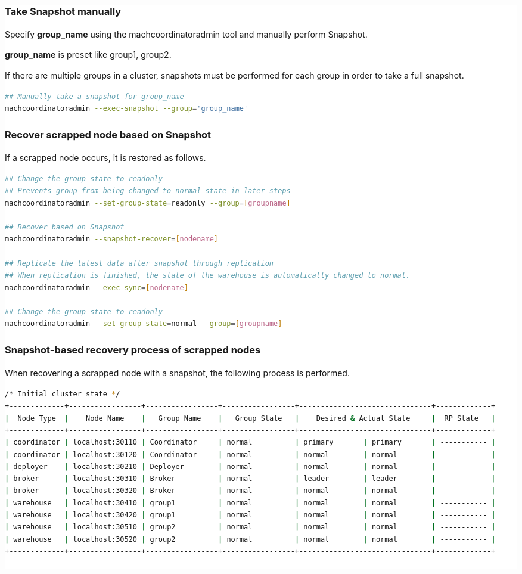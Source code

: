 ### Take Snapshot manually

Specify **group_name** using the machcoordinatoradmin tool and manually perform Snapshot.

**group_name** is preset like group1, group2.

If there are multiple groups in a cluster, snapshots must be performed for each group in order to take a full snapshot.

```bash
## Manually take a snapshot for group_name
machcoordinatoradmin --exec-snapshot --group='group_name'
```

### Recover scrapped node based on Snapshot

If a scrapped node occurs, it is restored as follows.

```bash
## Change the group state to readonly
## Prevents group from being changed to normal state in later steps
machcoordinatoradmin --set-group-state=readonly --group=[groupname]
  
## Recover based on Snapshot
machcoordinatoradmin --snapshot-recover=[nodename]
  
## Replicate the latest data after snapshot through replication
## When replication is finished, the state of the warehouse is automatically changed to normal.
machcoordinatoradmin --exec-sync=[nodename]
  
## Change the group state to readonly
machcoordinatoradmin --set-group-state=normal --group=[groupname]
```

### Snapshot-based recovery process of scrapped nodes

When recovering a scrapped node with a snapshot, the following process is performed.

```bash
/* Initial cluster state */
+-------------+-----------------+-----------------+-----------------+-------------------------------+-------------+
|  Node Type  |    Node Name    |   Group Name    |   Group State   |    Desired & Actual State     |  RP State   |
+-------------+-----------------+-----------------+-----------------+-------------------------------+-------------+
| coordinator | localhost:30110 | Coordinator     | normal          | primary       | primary       | ----------- |
| coordinator | localhost:30120 | Coordinator     | normal          | normal        | normal        | ----------- |
| deployer    | localhost:30210 | Deployer        | normal          | normal        | normal        | ----------- |
| broker      | localhost:30310 | Broker          | normal          | leader        | leader        | ----------- |
| broker      | localhost:30320 | Broker          | normal          | normal        | normal        | ----------- |
| warehouse   | localhost:30410 | group1          | normal          | normal        | normal        | ----------- |
| warehouse   | localhost:30420 | group1          | normal          | normal        | normal        | ----------- |
| warehouse   | localhost:30510 | group2          | normal          | normal        | normal        | ----------- |
| warehouse   | localhost:30520 | group2          | normal          | normal        | normal        | ----------- |
+-------------+-----------------+-----------------+-----------------+-------------------------------+-------------+
  
```
